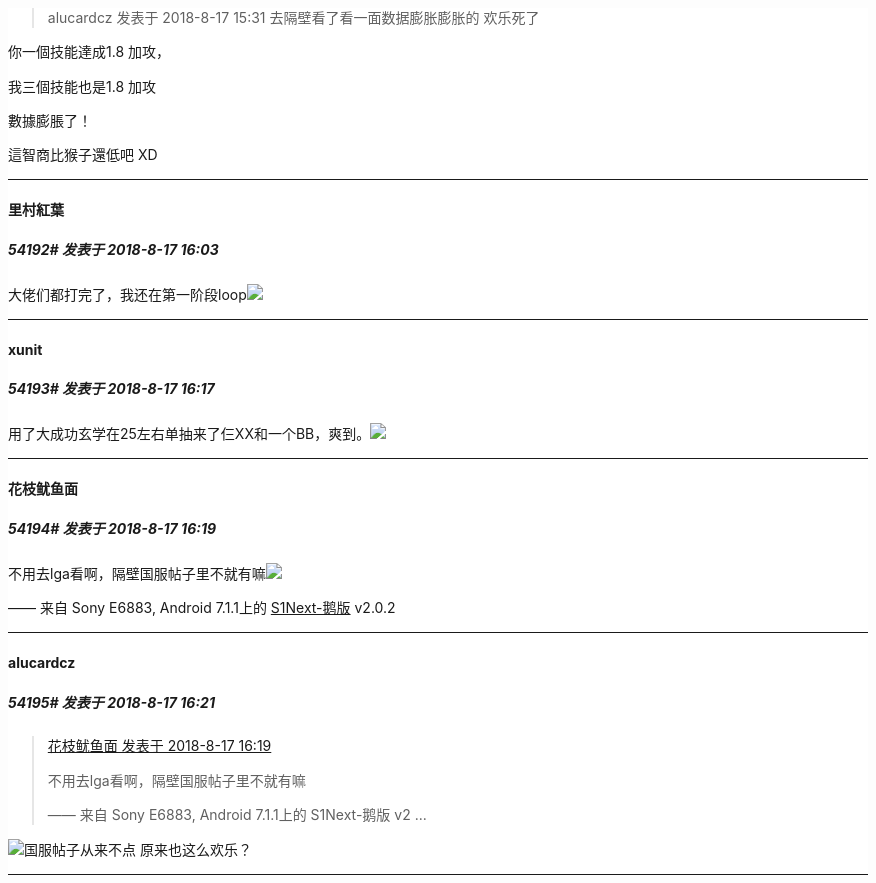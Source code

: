 
<blockquote>alucardcz 发表于 2018-8-17 15:31
去隔壁看了看一面数据膨胀膨胀的 欢乐死了</blockquote>
你一個技能達成1.8 加攻，

我三個技能也是1.8 加攻

數據膨脹了！ 


這智商比猴子還低吧 XD


*****

####  里村紅葉  
##### 54192#       发表于 2018-8-17 16:03


大佬们都打完了，我还在第一阶段loop<img src="https://static.saraba1st.com/image/smiley/face2017/068.png" referrerpolicy="no-referrer">


*****

####  xunit  
##### 54193#       发表于 2018-8-17 16:17


用了大成功玄学在25左右单抽来了仨XX和一个BB，爽到。<img src="https://static.saraba1st.com/image/smiley/face2017/077.png" referrerpolicy="no-referrer">


*****

####  花枝鱿鱼面  
##### 54194#       发表于 2018-8-17 16:19


不用去lga看啊，隔壁国服帖子里不就有嘛<img src="https://static.saraba1st.com/image/smiley/face2017/049.png" referrerpolicy="no-referrer">

—— 来自 Sony E6883, Android 7.1.1上的 [S1Next-鹅版](https://github.com/ykrank/S1-Next/releases) v2.0.2


*****

####  alucardcz  
##### 54195#       发表于 2018-8-17 16:21


<blockquote><a href="httphttps://bbs.saraba1st.com/2b/forum.php?mod=redirect&amp;goto=findpost&amp;pid=40677972&amp;ptid=1085254" target="_blank">花枝鱿鱼面 发表于 2018-8-17 16:19</a>

不用去lga看啊，隔壁国服帖子里不就有嘛


—— 来自 Sony E6883, Android 7.1.1上的 S1Next-鹅版 v2 ...</blockquote>
<img src="https://static.saraba1st.com/image/smiley/face2017/049.png" referrerpolicy="no-referrer">国服帖子从来不点 原来也这么欢乐？


*****
